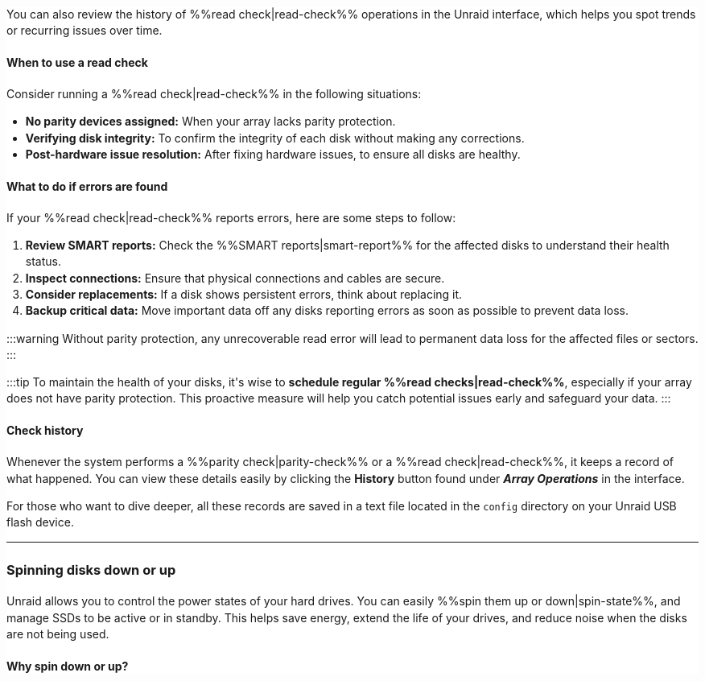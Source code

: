 You can also review the history of %%read check|read-check%% operations in the Unraid interface, which helps you spot trends or recurring issues over time.

<h4>When to use a read check</h4>

Consider running a %%read check|read-check%% in the following situations:

- **No parity devices assigned:** When your array lacks parity protection.
- **Verifying disk integrity:** To confirm the integrity of each disk without making any corrections.
- **Post-hardware issue resolution:** After fixing hardware issues, to ensure all disks are healthy.

<h4>What to do if errors are found</h4>

If your %%read check|read-check%% reports errors, here are some steps to follow:

1. **Review SMART reports:** Check the %%SMART reports|smart-report%% for the affected disks to understand their health status.
2. **Inspect connections:** Ensure that physical connections and cables are secure.
3. **Consider replacements:** If a disk shows persistent errors, think about replacing it.
4. **Backup critical data:** Move important data off any disks reporting errors as soon as possible to prevent data loss.

:::warning
Without parity protection, any unrecoverable read error will lead to permanent data loss for the affected files or sectors.
:::

:::tip
To maintain the health of your disks, it's wise to **schedule regular %%read checks|read-check%%**, especially if your array does not have parity protection. This proactive measure will help you catch potential issues early and safeguard your data.
:::

  </TabItem>
</Tabs>

#### Check history

Whenever the system performs a %%parity check|parity-check%% or a %%read check|read-check%%, it keeps a record of what happened. You can view these details easily by clicking the **History** button found under ***Array Operations*** in the interface.

For those who want to dive deeper, all these records are saved in a text file located in the `config` directory on your Unraid USB flash device.

---

### Spinning disks down or up

Unraid allows you to control the power states of your hard drives. You can easily %%spin them up or down|spin-state%%, and manage SSDs to be active or in standby. This helps save energy, extend the life of your drives, and reduce noise when the disks are not being used.

<h4>Why spin down or up?</h4>
